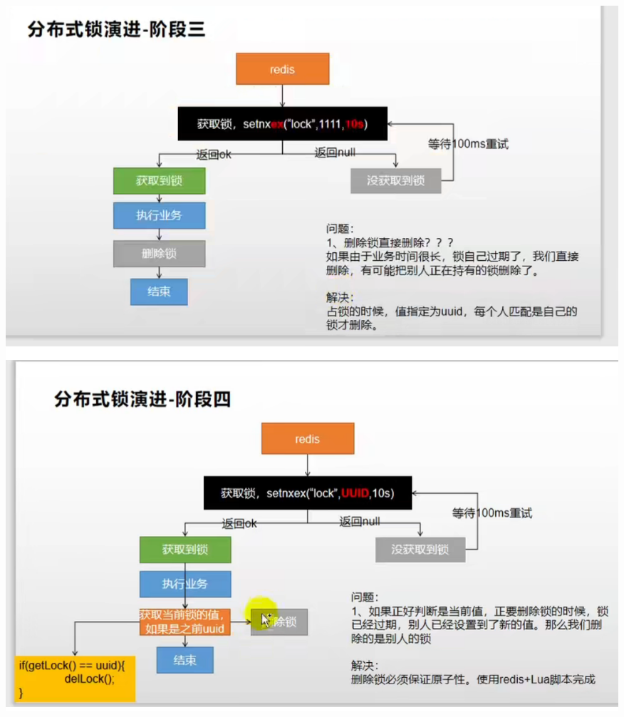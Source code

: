 ![image-20220202144618579](/images/Java/SpringCloud/19-分布式缓存/image-20220202144618579.png)

![image-20220202144653161](/images/Java/SpringCloud/19-分布式缓存/image-20220202144653161.png)
